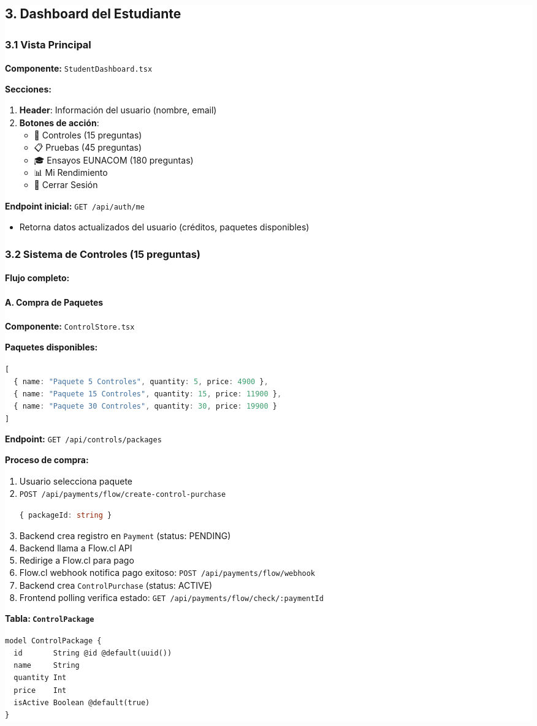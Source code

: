 ## 3. Dashboard del Estudiante

### 3.1 Vista Principal

**Componente:** `StudentDashboard.tsx`

**Secciones:**
1. **Header**: Información del usuario (nombre, email)
2. **Botones de acción**:
   - 📝 Controles (15 preguntas)
   - 📋 Pruebas (45 preguntas)
   - 🎓 Ensayos EUNACOM (180 preguntas)
   - 📊 Mi Rendimiento
   - 🚪 Cerrar Sesión

**Endpoint inicial:** `GET /api/auth/me`
- Retorna datos actualizados del usuario (créditos, paquetes disponibles)

### 3.2 Sistema de Controles (15 preguntas)

**Flujo completo:**

#### A. Compra de Paquetes

**Componente:** `ControlStore.tsx`

**Paquetes disponibles:**
```typescript
[
  { name: "Paquete 5 Controles", quantity: 5, price: 4900 },
  { name: "Paquete 15 Controles", quantity: 15, price: 11900 },
  { name: "Paquete 30 Controles", quantity: 30, price: 19900 }
]
```

**Endpoint:** `GET /api/controls/packages`

**Proceso de compra:**
1. Usuario selecciona paquete
2. `POST /api/payments/flow/create-control-purchase`
   ```typescript
   { packageId: string }
   ```
3. Backend crea registro en `Payment` (status: PENDING)
4. Backend llama a Flow.cl API
5. Redirige a Flow.cl para pago
6. Flow.cl webhook notifica pago exitoso: `POST /api/payments/flow/webhook`
7. Backend crea `ControlPurchase` (status: ACTIVE)
8. Frontend polling verifica estado: `GET /api/payments/flow/check/:paymentId`

**Tabla: `ControlPackage`**
```prisma
model ControlPackage {
  id       String @id @default(uuid())
  name     String
  quantity Int
  price    Int
  isActive Boolean @default(true)
}
```
